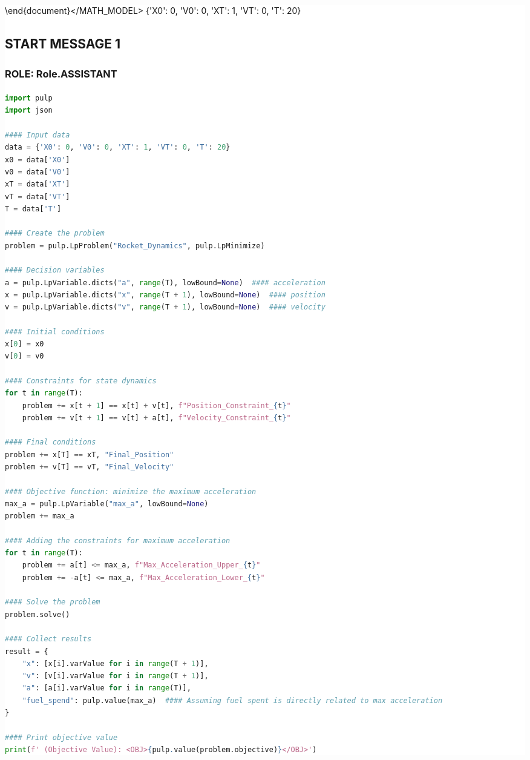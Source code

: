 \end{document}</MATH_MODEL>
<DATA>
{'X0': 0, 'V0': 0, 'XT': 1, 'VT': 0, 'T': 20}</DATA>


## START MESSAGE 1 
### ROLE: Role.ASSISTANT
```python
import pulp
import json

#### Input data
data = {'X0': 0, 'V0': 0, 'XT': 1, 'VT': 0, 'T': 20}
x0 = data['X0']
v0 = data['V0']
xT = data['XT']
vT = data['VT']
T = data['T']

#### Create the problem
problem = pulp.LpProblem("Rocket_Dynamics", pulp.LpMinimize)

#### Decision variables
a = pulp.LpVariable.dicts("a", range(T), lowBound=None)  #### acceleration
x = pulp.LpVariable.dicts("x", range(T + 1), lowBound=None)  #### position
v = pulp.LpVariable.dicts("v", range(T + 1), lowBound=None)  #### velocity

#### Initial conditions
x[0] = x0
v[0] = v0

#### Constraints for state dynamics
for t in range(T):
    problem += x[t + 1] == x[t] + v[t], f"Position_Constraint_{t}"
    problem += v[t + 1] == v[t] + a[t], f"Velocity_Constraint_{t}"

#### Final conditions
problem += x[T] == xT, "Final_Position"
problem += v[T] == vT, "Final_Velocity"

#### Objective function: minimize the maximum acceleration
max_a = pulp.LpVariable("max_a", lowBound=None)
problem += max_a

#### Adding the constraints for maximum acceleration
for t in range(T):
    problem += a[t] <= max_a, f"Max_Acceleration_Upper_{t}"
    problem += -a[t] <= max_a, f"Max_Acceleration_Lower_{t}"

#### Solve the problem
problem.solve()

#### Collect results
result = {
    "x": [x[i].varValue for i in range(T + 1)],
    "v": [v[i].varValue for i in range(T + 1)],
    "a": [a[i].varValue for i in range(T)],
    "fuel_spend": pulp.value(max_a)  #### Assuming fuel spent is directly related to max acceleration
}

#### Print objective value
print(f' (Objective Value): <OBJ>{pulp.value(problem.objective)}</OBJ>')
```